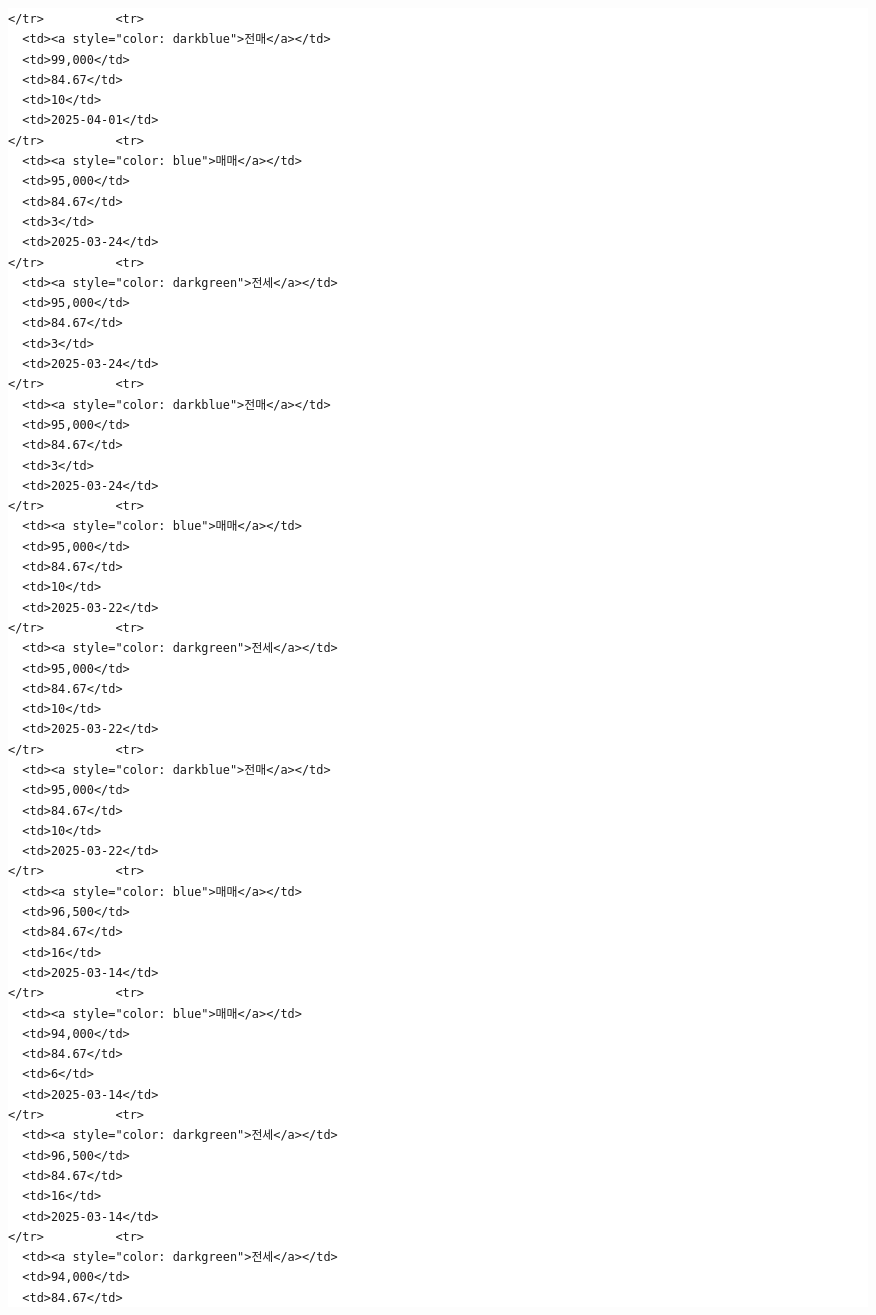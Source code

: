     </tr>          <tr>
      <td><a style="color: darkblue">전매</a></td>
      <td>99,000</td>
      <td>84.67</td>
      <td>10</td>
      <td>2025-04-01</td>
    </tr>          <tr>
      <td><a style="color: blue">매매</a></td>
      <td>95,000</td>
      <td>84.67</td>
      <td>3</td>
      <td>2025-03-24</td>
    </tr>          <tr>
      <td><a style="color: darkgreen">전세</a></td>
      <td>95,000</td>
      <td>84.67</td>
      <td>3</td>
      <td>2025-03-24</td>
    </tr>          <tr>
      <td><a style="color: darkblue">전매</a></td>
      <td>95,000</td>
      <td>84.67</td>
      <td>3</td>
      <td>2025-03-24</td>
    </tr>          <tr>
      <td><a style="color: blue">매매</a></td>
      <td>95,000</td>
      <td>84.67</td>
      <td>10</td>
      <td>2025-03-22</td>
    </tr>          <tr>
      <td><a style="color: darkgreen">전세</a></td>
      <td>95,000</td>
      <td>84.67</td>
      <td>10</td>
      <td>2025-03-22</td>
    </tr>          <tr>
      <td><a style="color: darkblue">전매</a></td>
      <td>95,000</td>
      <td>84.67</td>
      <td>10</td>
      <td>2025-03-22</td>
    </tr>          <tr>
      <td><a style="color: blue">매매</a></td>
      <td>96,500</td>
      <td>84.67</td>
      <td>16</td>
      <td>2025-03-14</td>
    </tr>          <tr>
      <td><a style="color: blue">매매</a></td>
      <td>94,000</td>
      <td>84.67</td>
      <td>6</td>
      <td>2025-03-14</td>
    </tr>          <tr>
      <td><a style="color: darkgreen">전세</a></td>
      <td>96,500</td>
      <td>84.67</td>
      <td>16</td>
      <td>2025-03-14</td>
    </tr>          <tr>
      <td><a style="color: darkgreen">전세</a></td>
      <td>94,000</td>
      <td>84.67</td>